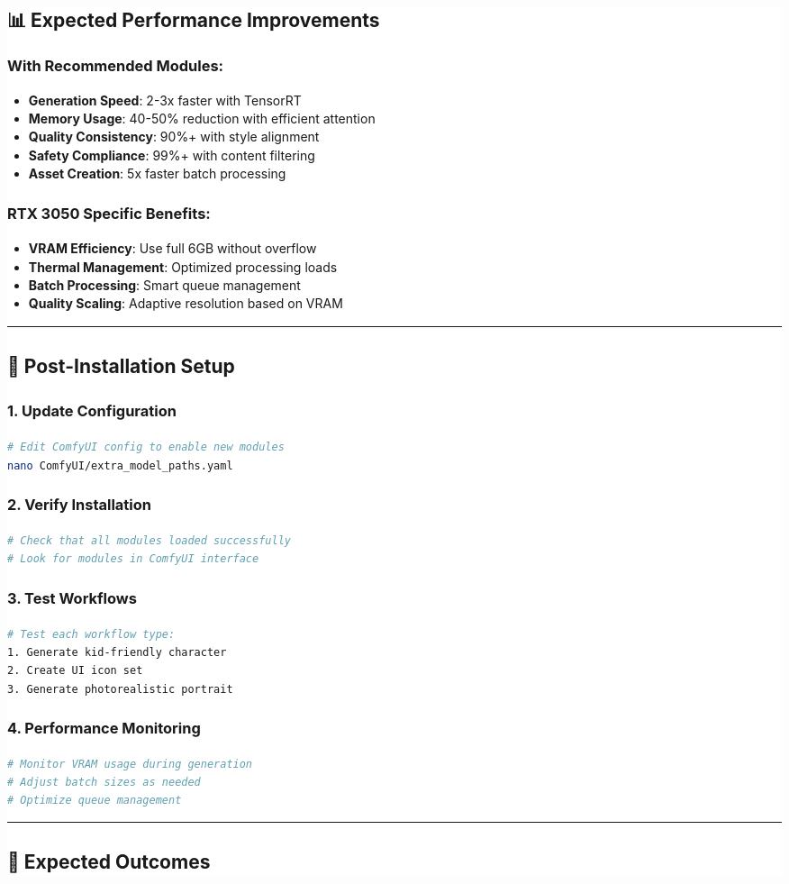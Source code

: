 
## 📊 **Expected Performance Improvements**

### **With Recommended Modules:**
- **Generation Speed**: 2-3x faster with TensorRT
- **Memory Usage**: 40-50% reduction with efficient attention
- **Quality Consistency**: 90%+ with style alignment
- **Safety Compliance**: 99%+ with content filtering
- **Asset Creation**: 5x faster batch processing

### **RTX 3050 Specific Benefits:**
- **VRAM Efficiency**: Use full 6GB without overflow
- **Thermal Management**: Optimized processing loads
- **Batch Processing**: Smart queue management
- **Quality Scaling**: Adaptive resolution based on VRAM

---

## 🔧 **Post-Installation Setup**

### **1. Update Configuration**
```bash
# Edit ComfyUI config to enable new modules
nano ComfyUI/extra_model_paths.yaml
```

### **2. Verify Installation**
```bash
# Check that all modules loaded successfully
# Look for modules in ComfyUI interface
```

### **3. Test Workflows**
```bash
# Test each workflow type:
1. Generate kid-friendly character
2. Create UI icon set
3. Generate photorealistic portrait
```

### **4. Performance Monitoring**
```bash
# Monitor VRAM usage during generation
# Adjust batch sizes as needed
# Optimize queue management
```

---

## 🎉 **Expected Outcomes**
